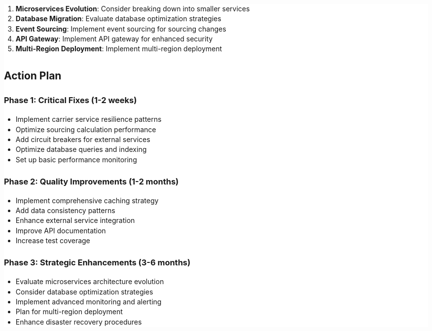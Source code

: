 1. **Microservices Evolution**: Consider breaking down into smaller services
2. **Database Migration**: Evaluate database optimization strategies
3. **Event Sourcing**: Implement event sourcing for sourcing changes
4. **API Gateway**: Implement API gateway for enhanced security
5. **Multi-Region Deployment**: Implement multi-region deployment

## Action Plan

### Phase 1: Critical Fixes (1-2 weeks)

- Implement carrier service resilience patterns
- Optimize sourcing calculation performance
- Add circuit breakers for external services
- Optimize database queries and indexing
- Set up basic performance monitoring

### Phase 2: Quality Improvements (1-2 months)

- Implement comprehensive caching strategy
- Add data consistency patterns
- Enhance external service integration
- Improve API documentation
- Increase test coverage

### Phase 3: Strategic Enhancements (3-6 months)

- Evaluate microservices architecture evolution
- Consider database optimization strategies
- Implement advanced monitoring and alerting
- Plan for multi-region deployment
- Enhance disaster recovery procedures
